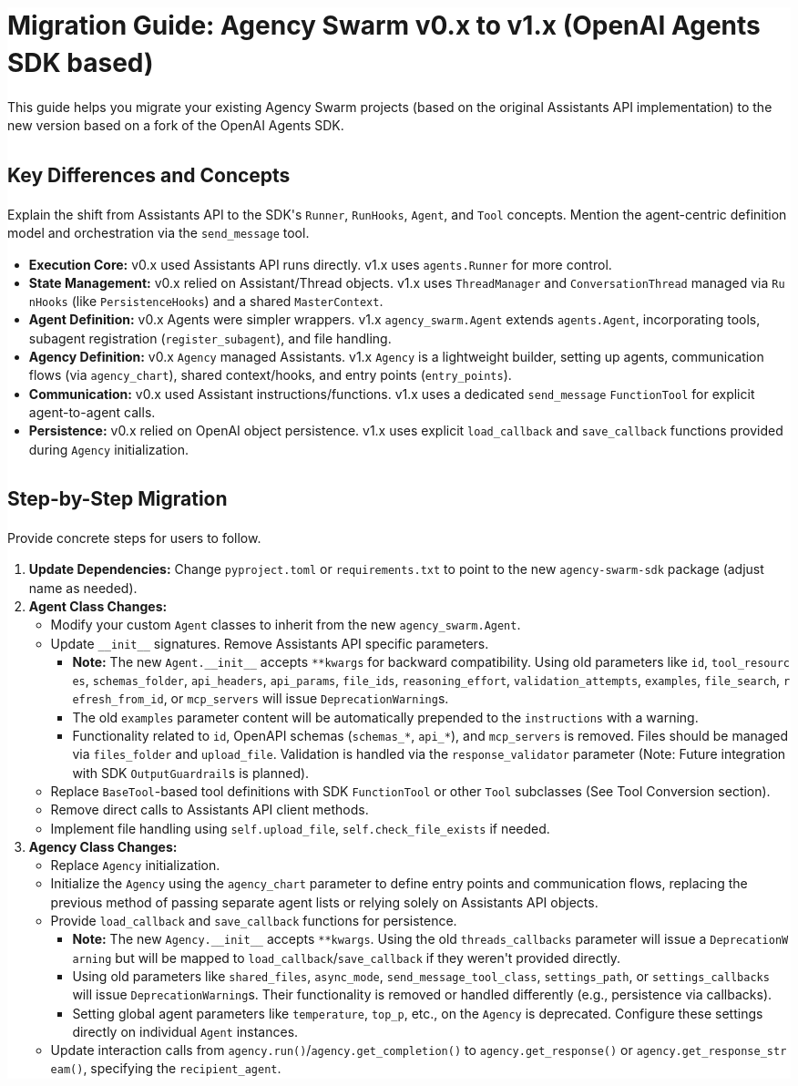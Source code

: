 # Migration Guide: Agency Swarm v0.x to v1.x (OpenAI Agents SDK based)

This guide helps you migrate your existing Agency Swarm projects (based on the original Assistants API implementation) to the new version based on a fork of the OpenAI Agents SDK.

## Key Differences and Concepts

Explain the shift from Assistants API to the SDK's `Runner`, `RunHooks`, `Agent`, and `Tool` concepts. Mention the agent-centric definition model and orchestration via the `send_message` tool.

*   **Execution Core:** v0.x used Assistants API runs directly. v1.x uses `agents.Runner` for more control.
*   **State Management:** v0.x relied on Assistant/Thread objects. v1.x uses `ThreadManager` and `ConversationThread` managed via `RunHooks` (like `PersistenceHooks`) and a shared `MasterContext`.
*   **Agent Definition:** v0.x Agents were simpler wrappers. v1.x `agency_swarm.Agent` extends `agents.Agent`, incorporating tools, subagent registration (`register_subagent`), and file handling.
*   **Agency Definition:** v0.x `Agency` managed Assistants. v1.x `Agency` is a lightweight builder, setting up agents, communication flows (via `agency_chart`), shared context/hooks, and entry points (`entry_points`).
*   **Communication:** v0.x used Assistant instructions/functions. v1.x uses a dedicated `send_message` `FunctionTool` for explicit agent-to-agent calls.
*   **Persistence:** v0.x relied on OpenAI object persistence. v1.x uses explicit `load_callback` and `save_callback` functions provided during `Agency` initialization.

## Step-by-Step Migration

Provide concrete steps for users to follow.

1.  **Update Dependencies:** Change `pyproject.toml` or `requirements.txt` to point to the new `agency-swarm-sdk` package (adjust name as needed).
2.  **Agent Class Changes:**
    *   Modify your custom `Agent` classes to inherit from the new `agency_swarm.Agent`.
    *   Update `__init__` signatures. Remove Assistants API specific parameters.
        *   **Note:** The new `Agent.__init__` accepts `**kwargs` for backward compatibility. Using old parameters like `id`, `tool_resources`, `schemas_folder`, `api_headers`, `api_params`, `file_ids`, `reasoning_effort`, `validation_attempts`, `examples`, `file_search`, `refresh_from_id`, or `mcp_servers` will issue `DeprecationWarning`s.
        *   The old `examples` parameter content will be automatically prepended to the `instructions` with a warning.
        *   Functionality related to `id`, OpenAPI schemas (`schemas_*`, `api_*`), and `mcp_servers` is removed. Files should be managed via `files_folder` and `upload_file`. Validation is handled via the `response_validator` parameter (Note: Future integration with SDK `OutputGuardrail`s is planned).
    *   Replace `BaseTool`-based tool definitions with SDK `FunctionTool` or other `Tool` subclasses (See Tool Conversion section).
    *   Remove direct calls to Assistants API client methods.
    *   Implement file handling using `self.upload_file`, `self.check_file_exists` if needed.
3.  **Agency Class Changes:**
    *   Replace `Agency` initialization.
    *   Initialize the `Agency` using the `agency_chart` parameter to define entry points and communication flows, replacing the previous method of passing separate agent lists or relying solely on Assistants API objects.
    *   Provide `load_callback` and `save_callback` functions for persistence.
        *   **Note:** The new `Agency.__init__` accepts `**kwargs`. Using the old `threads_callbacks` parameter will issue a `DeprecationWarning` but will be mapped to `load_callback`/`save_callback` if they weren't provided directly.
        *   Using old parameters like `shared_files`, `async_mode`, `send_message_tool_class`, `settings_path`, or `settings_callbacks` will issue `DeprecationWarning`s. Their functionality is removed or handled differently (e.g., persistence via callbacks).
        *   Setting global agent parameters like `temperature`, `top_p`, etc., on the `Agency` is deprecated. Configure these settings directly on individual `Agent` instances.
    *   Update interaction calls from `agency.run()`/`agency.get_completion()` to `agency.get_response()` or `agency.get_response_stream()`, specifying the `recipient_agent`.
